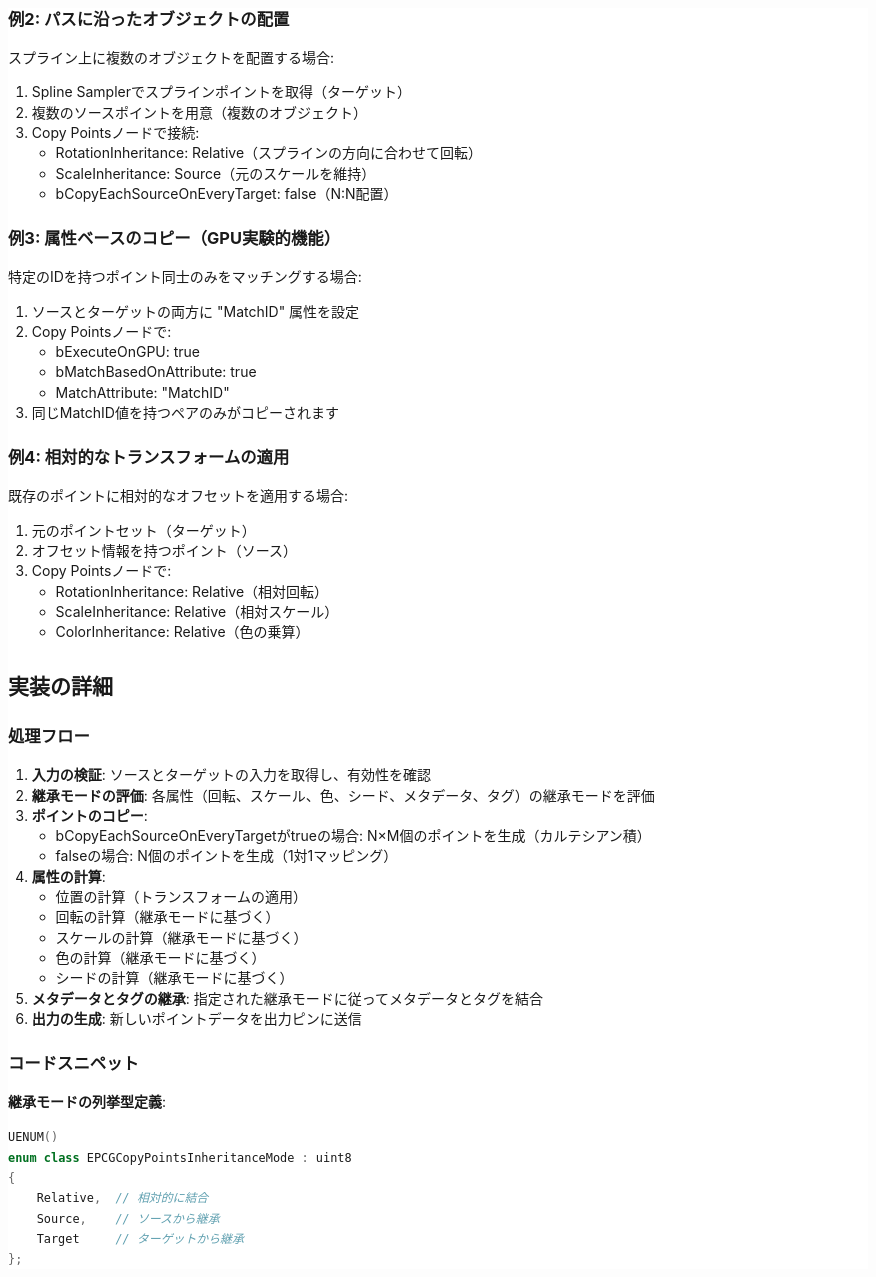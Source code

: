 ### 例2: パスに沿ったオブジェクトの配置
スプライン上に複数のオブジェクトを配置する場合:
1. Spline Samplerでスプラインポイントを取得（ターゲット）
2. 複数のソースポイントを用意（複数のオブジェクト）
3. Copy Pointsノードで接続:
   - RotationInheritance: Relative（スプラインの方向に合わせて回転）
   - ScaleInheritance: Source（元のスケールを維持）
   - bCopyEachSourceOnEveryTarget: false（N:N配置）

### 例3: 属性ベースのコピー（GPU実験的機能）
特定のIDを持つポイント同士のみをマッチングする場合:
1. ソースとターゲットの両方に "MatchID" 属性を設定
2. Copy Pointsノードで:
   - bExecuteOnGPU: true
   - bMatchBasedOnAttribute: true
   - MatchAttribute: "MatchID"
3. 同じMatchID値を持つペアのみがコピーされます

### 例4: 相対的なトランスフォームの適用
既存のポイントに相対的なオフセットを適用する場合:
1. 元のポイントセット（ターゲット）
2. オフセット情報を持つポイント（ソース）
3. Copy Pointsノードで:
   - RotationInheritance: Relative（相対回転）
   - ScaleInheritance: Relative（相対スケール）
   - ColorInheritance: Relative（色の乗算）

## 実装の詳細

### 処理フロー

1. **入力の検証**: ソースとターゲットの入力を取得し、有効性を確認
2. **継承モードの評価**: 各属性（回転、スケール、色、シード、メタデータ、タグ）の継承モードを評価
3. **ポイントのコピー**:
   - bCopyEachSourceOnEveryTargetがtrueの場合: N×M個のポイントを生成（カルテシアン積）
   - falseの場合: N個のポイントを生成（1対1マッピング）
4. **属性の計算**:
   - 位置の計算（トランスフォームの適用）
   - 回転の計算（継承モードに基づく）
   - スケールの計算（継承モードに基づく）
   - 色の計算（継承モードに基づく）
   - シードの計算（継承モードに基づく）
5. **メタデータとタグの継承**: 指定された継承モードに従ってメタデータとタグを結合
6. **出力の生成**: 新しいポイントデータを出力ピンに送信

### コードスニペット

**継承モードの列挙型定義**:
```cpp
UENUM()
enum class EPCGCopyPointsInheritanceMode : uint8
{
    Relative,  // 相対的に結合
    Source,    // ソースから継承
    Target     // ターゲットから継承
};
```
